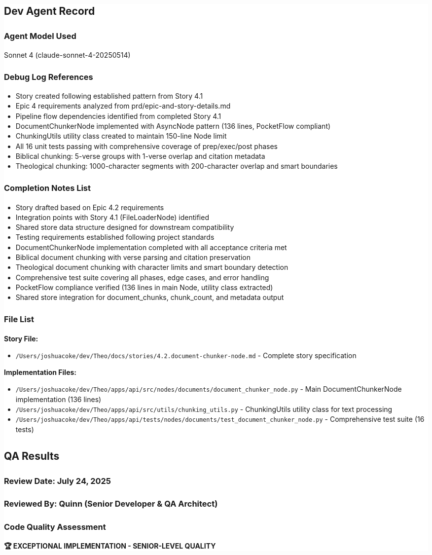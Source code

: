 ## Dev Agent Record

### Agent Model Used
Sonnet 4 (claude-sonnet-4-20250514)

### Debug Log References
- Story created following established pattern from Story 4.1
- Epic 4 requirements analyzed from prd/epic-and-story-details.md
- Pipeline flow dependencies identified from completed Story 4.1
- DocumentChunkerNode implemented with AsyncNode pattern (136 lines, PocketFlow compliant)
- ChunkingUtils utility class created to maintain 150-line Node limit
- All 16 unit tests passing with comprehensive coverage of prep/exec/post phases
- Biblical chunking: 5-verse groups with 1-verse overlap and citation metadata
- Theological chunking: 1000-character segments with 200-character overlap and smart boundaries

### Completion Notes List
- Story drafted based on Epic 4.2 requirements
- Integration points with Story 4.1 (FileLoaderNode) identified
- Shared store data structure designed for downstream compatibility
- Testing requirements established following project standards
- DocumentChunkerNode implementation completed with all acceptance criteria met
- Biblical document chunking with verse parsing and citation preservation
- Theological document chunking with character limits and smart boundary detection
- Comprehensive test suite covering all phases, edge cases, and error handling
- PocketFlow compliance verified (136 lines in main Node, utility class extracted)
- Shared store integration for document_chunks, chunk_count, and metadata output

### File List
**Story File:**
- `/Users/joshuacoke/dev/Theo/docs/stories/4.2.document-chunker-node.md` - Complete story specification

**Implementation Files:**
- `/Users/joshuacoke/dev/Theo/apps/api/src/nodes/documents/document_chunker_node.py` - Main DocumentChunkerNode implementation (136 lines)
- `/Users/joshuacoke/dev/Theo/apps/api/src/utils/chunking_utils.py` - ChunkingUtils utility class for text processing
- `/Users/joshuacoke/dev/Theo/apps/api/tests/nodes/documents/test_document_chunker_node.py` - Comprehensive test suite (16 tests)

## QA Results

### Review Date: July 24, 2025
### Reviewed By: Quinn (Senior Developer & QA Architect)

### Code Quality Assessment

**🏆 EXCEPTIONAL IMPLEMENTATION - SENIOR-LEVEL QUALITY**
